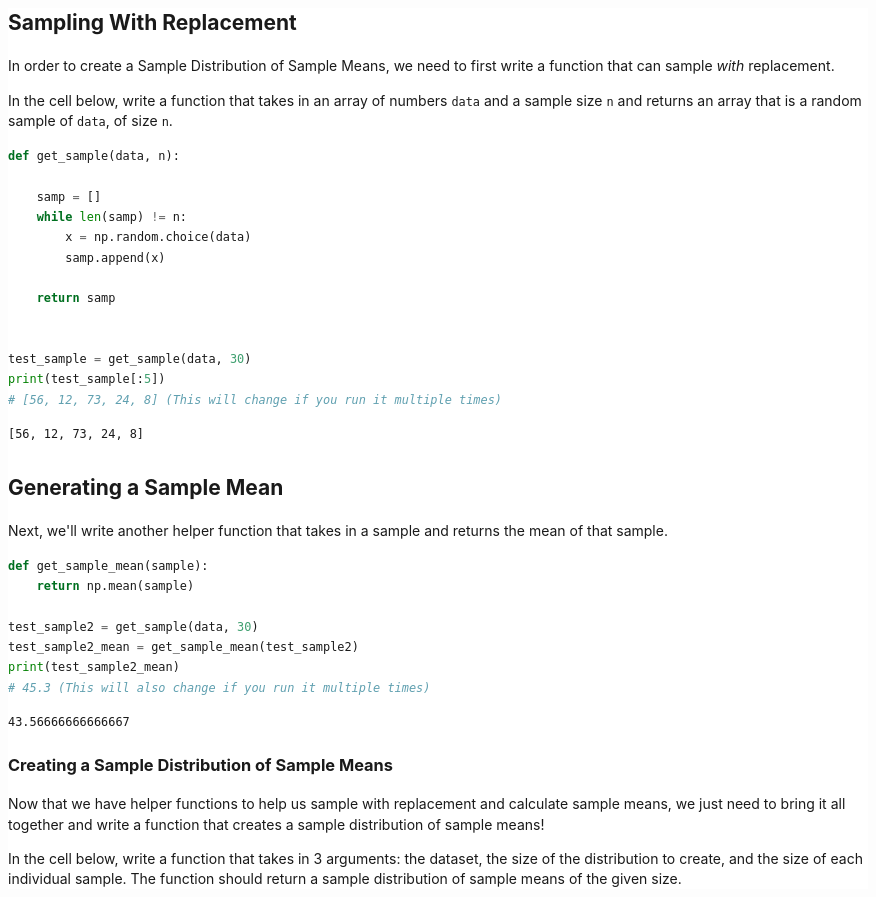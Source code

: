 ## Sampling With Replacement

In order to create a Sample Distribution of Sample Means, we need to first write a function that can sample *with* replacement.  

In the cell below, write a function that takes in an array of numbers `data` and a sample size `n` and returns an array that is a random sample of `data`, of size `n`.


```python
def get_sample(data, n):
    
    samp = []
    while len(samp) != n:
        x = np.random.choice(data)
        samp.append(x)
    
    return samp


test_sample = get_sample(data, 30)
print(test_sample[:5]) 
# [56, 12, 73, 24, 8] (This will change if you run it multiple times)
```

    [56, 12, 73, 24, 8]


## Generating a Sample Mean

Next, we'll write another helper function that takes in a sample and returns the mean of that sample.  


```python
def get_sample_mean(sample):
    return np.mean(sample)

test_sample2 = get_sample(data, 30)
test_sample2_mean = get_sample_mean(test_sample2)
print(test_sample2_mean) 
# 45.3 (This will also change if you run it multiple times)
```

    43.56666666666667


### Creating a Sample Distribution of Sample Means

Now that we have helper functions to help us sample with replacement and calculate sample means, we just need to bring it all together and write a function that creates a sample distribution of sample means!

In the cell below, write a function that takes in 3 arguments: the dataset, the size of the distribution to create, and the size of each individual sample. The function should return a sample distribution of sample means of the given size.  
